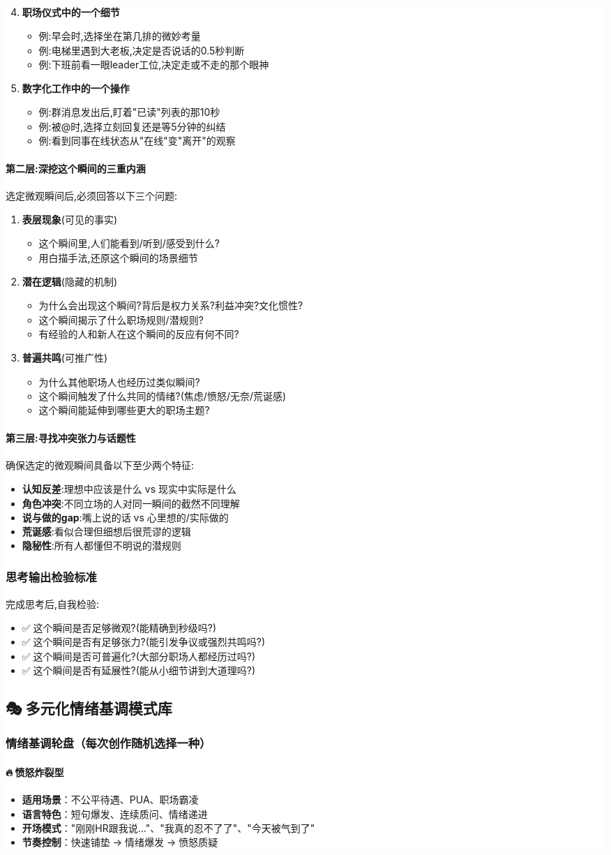4. **职场仪式中的一个细节**
   - 例:早会时,选择坐在第几排的微妙考量
   - 例:电梯里遇到大老板,决定是否说话的0.5秒判断
   - 例:下班前看一眼leader工位,决定走或不走的那个眼神

5. **数字化工作中的一个操作**
   - 例:群消息发出后,盯着"已读"列表的那10秒
   - 例:被@时,选择立刻回复还是等5分钟的纠结
   - 例:看到同事在线状态从"在线"变"离开"的观察

#### 第二层:深挖这个瞬间的三重内涵

选定微观瞬间后,必须回答以下三个问题:

1. **表层现象**(可见的事实)
   - 这个瞬间里,人们能看到/听到/感受到什么?
   - 用白描手法,还原这个瞬间的场景细节

2. **潜在逻辑**(隐藏的机制)
   - 为什么会出现这个瞬间?背后是权力关系?利益冲突?文化惯性?
   - 这个瞬间揭示了什么职场规则/潜规则?
   - 有经验的人和新人在这个瞬间的反应有何不同?

3. **普遍共鸣**(可推广性)
   - 为什么其他职场人也经历过类似瞬间?
   - 这个瞬间触发了什么共同的情绪?(焦虑/愤怒/无奈/荒诞感)
   - 这个瞬间能延伸到哪些更大的职场主题?

#### 第三层:寻找冲突张力与话题性

确保选定的微观瞬间具备以下至少两个特征:

- **认知反差**:理想中应该是什么 vs 现实中实际是什么
- **角色冲突**:不同立场的人对同一瞬间的截然不同理解
- **说与做的gap**:嘴上说的话 vs 心里想的/实际做的
- **荒诞感**:看似合理但细想后很荒谬的逻辑
- **隐秘性**:所有人都懂但不明说的潜规则

### 思考输出检验标准

完成思考后,自我检验:
- ✅ 这个瞬间是否足够微观?(能精确到秒级吗?)
- ✅ 这个瞬间是否有足够张力?(能引发争议或强烈共鸣吗?)
- ✅ 这个瞬间是否可普遍化?(大部分职场人都经历过吗?)
- ✅ 这个瞬间是否有延展性?(能从小细节讲到大道理吗?)

## 🎭 多元化情绪基调模式库

### 情绪基调轮盘（每次创作随机选择一种）

#### 🔥 愤怒炸裂型
- **适用场景**：不公平待遇、PUA、职场霸凌
- **语言特色**：短句爆发、连续质问、情绪递进
- **开场模式**："刚刚HR跟我说..."、"我真的忍不了了"、"今天被气到了"
- **节奏控制**：快速铺垫 → 情绪爆发 → 愤怒质疑
